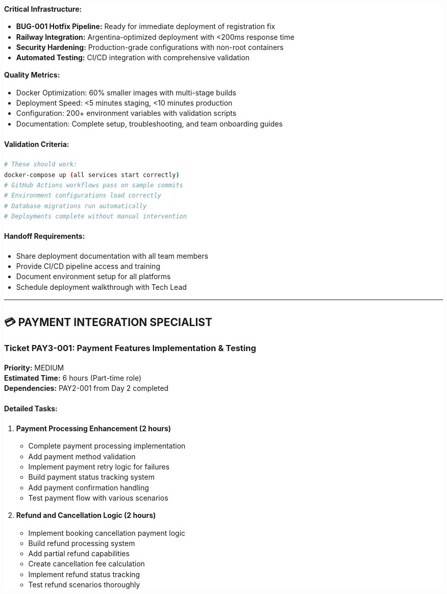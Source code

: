 **Critical Infrastructure:**
- **BUG-001 Hotfix Pipeline:** Ready for immediate deployment of registration fix
- **Railway Integration:** Argentina-optimized deployment with <200ms response time
- **Security Hardening:** Production-grade configurations with non-root containers
- **Automated Testing:** CI/CD integration with comprehensive validation

**Quality Metrics:**
- Docker Optimization: 60% smaller images with multi-stage builds
- Deployment Speed: <5 minutes staging, <10 minutes production
- Configuration: 200+ environment variables with validation scripts
- Documentation: Complete setup, troubleshooting, and team onboarding guides

#### **Validation Criteria:**
```bash
# These should work:
docker-compose up (all services start correctly)
# GitHub Actions workflows pass on sample commits
# Environment configurations load correctly
# Database migrations run automatically
# Deployments complete without manual intervention
```

#### **Handoff Requirements:**
- Share deployment documentation with all team members
- Provide CI/CD pipeline access and training
- Document environment setup for all platforms
- Schedule deployment walkthrough with Tech Lead

---

## 💳 PAYMENT INTEGRATION SPECIALIST

### **Ticket PAY3-001: Payment Features Implementation & Testing**
**Priority:** MEDIUM  
**Estimated Time:** 6 hours (Part-time role)  
**Dependencies:** PAY2-001 from Day 2 completed  

#### **Detailed Tasks:**
1. **Payment Processing Enhancement (2 hours)**
   - Complete payment processing implementation
   - Add payment method validation
   - Implement payment retry logic for failures
   - Build payment status tracking system
   - Add payment confirmation handling
   - Test payment flow with various scenarios

2. **Refund and Cancellation Logic (2 hours)**
   - Implement booking cancellation payment logic
   - Build refund processing system
   - Add partial refund capabilities
   - Create cancellation fee calculation
   - Implement refund status tracking
   - Test refund scenarios thoroughly
